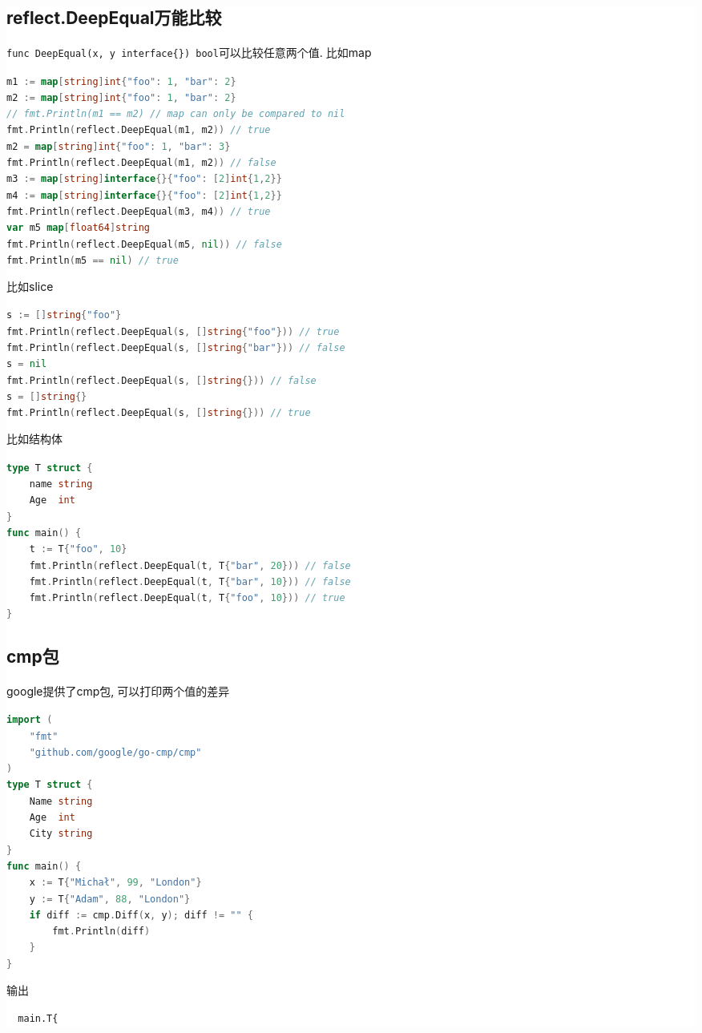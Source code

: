 ## reflect.DeepEqual万能比较
`func DeepEqual(x, y interface{}) bool`可以比较任意两个值.
比如map
```go
m1 := map[string]int{"foo": 1, "bar": 2}
m2 := map[string]int{"foo": 1, "bar": 2}
// fmt.Println(m1 == m2) // map can only be compared to nil
fmt.Println(reflect.DeepEqual(m1, m2)) // true
m2 = map[string]int{"foo": 1, "bar": 3}
fmt.Println(reflect.DeepEqual(m1, m2)) // false
m3 := map[string]interface{}{"foo": [2]int{1,2}}
m4 := map[string]interface{}{"foo": [2]int{1,2}}
fmt.Println(reflect.DeepEqual(m3, m4)) // true
var m5 map[float64]string
fmt.Println(reflect.DeepEqual(m5, nil)) // false
fmt.Println(m5 == nil) // true
```
比如slice
```go
s := []string{"foo"}
fmt.Println(reflect.DeepEqual(s, []string{"foo"})) // true
fmt.Println(reflect.DeepEqual(s, []string{"bar"})) // false
s = nil
fmt.Println(reflect.DeepEqual(s, []string{})) // false
s = []string{}
fmt.Println(reflect.DeepEqual(s, []string{})) // true
```
比如结构体
```go
type T struct {
    name string
    Age  int
}
func main() {
    t := T{"foo", 10}
    fmt.Println(reflect.DeepEqual(t, T{"bar", 20})) // false
    fmt.Println(reflect.DeepEqual(t, T{"bar", 10})) // false
    fmt.Println(reflect.DeepEqual(t, T{"foo", 10})) // true
}
```

## cmp包
google提供了cmp包, 可以打印两个值的差异
```go
import (
    "fmt"
    "github.com/google/go-cmp/cmp"
)
type T struct {
    Name string
    Age  int
    City string
}
func main() {
    x := T{"Michał", 99, "London"}
    y := T{"Adam", 88, "London"}
    if diff := cmp.Diff(x, y); diff != "" {
        fmt.Println(diff)
    }
}
```
输出
```diff
  main.T{
```